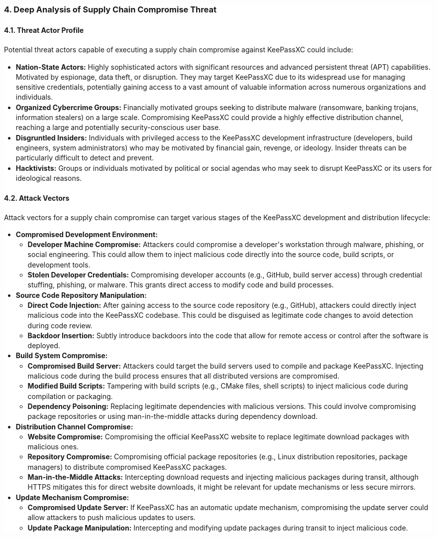 ### 4. Deep Analysis of Supply Chain Compromise Threat

#### 4.1. Threat Actor Profile

Potential threat actors capable of executing a supply chain compromise against KeePassXC could include:

*   **Nation-State Actors:** Highly sophisticated actors with significant resources and advanced persistent threat (APT) capabilities. Motivated by espionage, data theft, or disruption. They may target KeePassXC due to its widespread use for managing sensitive credentials, potentially gaining access to a vast amount of valuable information across numerous organizations and individuals.
*   **Organized Cybercrime Groups:** Financially motivated groups seeking to distribute malware (ransomware, banking trojans, information stealers) on a large scale. Compromising KeePassXC could provide a highly effective distribution channel, reaching a large and potentially security-conscious user base.
*   **Disgruntled Insiders:** Individuals with privileged access to the KeePassXC development infrastructure (developers, build engineers, system administrators) who may be motivated by financial gain, revenge, or ideology. Insider threats can be particularly difficult to detect and prevent.
*   **Hacktivists:** Groups or individuals motivated by political or social agendas who may seek to disrupt KeePassXC or its users for ideological reasons.

#### 4.2. Attack Vectors

Attack vectors for a supply chain compromise can target various stages of the KeePassXC development and distribution lifecycle:

*   **Compromised Development Environment:**
    *   **Developer Machine Compromise:** Attackers could compromise a developer's workstation through malware, phishing, or social engineering. This could allow them to inject malicious code directly into the source code, build scripts, or development tools.
    *   **Stolen Developer Credentials:**  Compromising developer accounts (e.g., GitHub, build server access) through credential stuffing, phishing, or malware. This grants direct access to modify code and build processes.
*   **Source Code Repository Manipulation:**
    *   **Direct Code Injection:**  After gaining access to the source code repository (e.g., GitHub), attackers could directly inject malicious code into the KeePassXC codebase. This could be disguised as legitimate code changes to avoid detection during code review.
    *   **Backdoor Insertion:**  Subtly introduce backdoors into the code that allow for remote access or control after the software is deployed.
*   **Build System Compromise:**
    *   **Compromised Build Server:** Attackers could target the build servers used to compile and package KeePassXC. Injecting malicious code during the build process ensures that all distributed versions are compromised.
    *   **Modified Build Scripts:**  Tampering with build scripts (e.g., CMake files, shell scripts) to inject malicious code during compilation or packaging.
    *   **Dependency Poisoning:**  Replacing legitimate dependencies with malicious versions. This could involve compromising package repositories or using man-in-the-middle attacks during dependency download.
*   **Distribution Channel Compromise:**
    *   **Website Compromise:**  Compromising the official KeePassXC website to replace legitimate download packages with malicious ones.
    *   **Repository Compromise:**  Compromising official package repositories (e.g., Linux distribution repositories, package managers) to distribute compromised KeePassXC packages.
    *   **Man-in-the-Middle Attacks:**  Intercepting download requests and injecting malicious packages during transit, although HTTPS mitigates this for direct website downloads, it might be relevant for update mechanisms or less secure mirrors.
*   **Update Mechanism Compromise:**
    *   **Compromised Update Server:** If KeePassXC has an automatic update mechanism, compromising the update server could allow attackers to push malicious updates to users.
    *   **Update Package Manipulation:**  Intercepting and modifying update packages during transit to inject malicious code.
